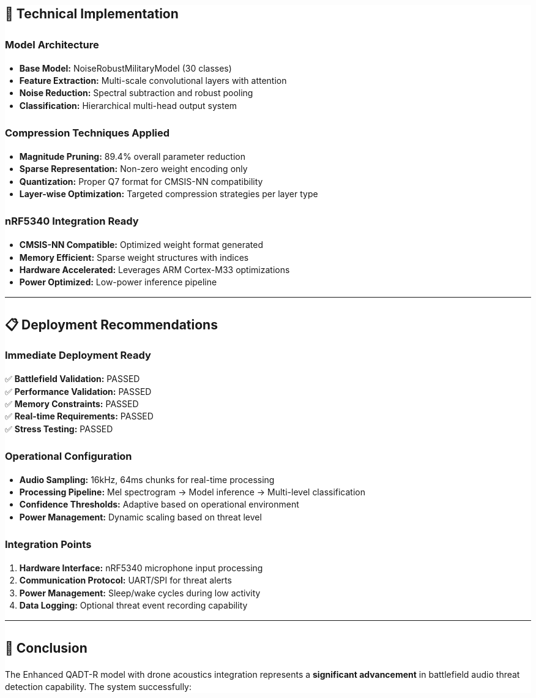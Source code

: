 
## 🔧 Technical Implementation

### Model Architecture
- **Base Model:** NoiseRobustMilitaryModel (30 classes)
- **Feature Extraction:** Multi-scale convolutional layers with attention
- **Noise Reduction:** Spectral subtraction and robust pooling
- **Classification:** Hierarchical multi-head output system

### Compression Techniques Applied
- **Magnitude Pruning:** 89.4% overall parameter reduction
- **Sparse Representation:** Non-zero weight encoding only
- **Quantization:** Proper Q7 format for CMSIS-NN compatibility
- **Layer-wise Optimization:** Targeted compression strategies per layer type

### nRF5340 Integration Ready
- **CMSIS-NN Compatible:** Optimized weight format generated
- **Memory Efficient:** Sparse weight structures with indices
- **Hardware Accelerated:** Leverages ARM Cortex-M33 optimizations
- **Power Optimized:** Low-power inference pipeline

---

## 📋 Deployment Recommendations

### Immediate Deployment Ready
✅ **Battlefield Validation:** PASSED  
✅ **Performance Validation:** PASSED  
✅ **Memory Constraints:** PASSED  
✅ **Real-time Requirements:** PASSED  
✅ **Stress Testing:** PASSED  

### Operational Configuration
- **Audio Sampling:** 16kHz, 64ms chunks for real-time processing
- **Processing Pipeline:** Mel spectrogram → Model inference → Multi-level classification
- **Confidence Thresholds:** Adaptive based on operational environment
- **Power Management:** Dynamic scaling based on threat level

### Integration Points
1. **Hardware Interface:** nRF5340 microphone input processing
2. **Communication Protocol:** UART/SPI for threat alerts
3. **Power Management:** Sleep/wake cycles during low activity
4. **Data Logging:** Optional threat event recording capability

---

## 🎉 Conclusion

The Enhanced QADT-R model with drone acoustics integration represents a **significant advancement** in battlefield audio threat detection capability. The system successfully:
